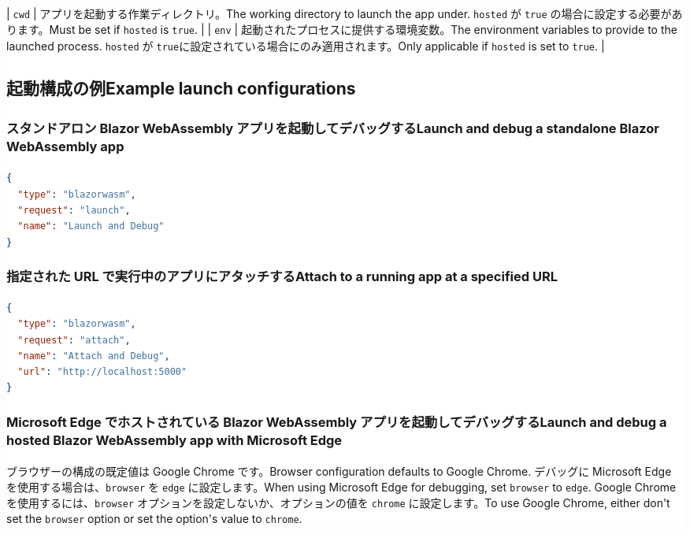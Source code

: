 | `cwd`     | <span data-ttu-id="b3a4a-225">アプリを起動する作業ディレクトリ。</span><span class="sxs-lookup"><span data-stu-id="b3a4a-225">The working directory to launch the app under.</span></span> <span data-ttu-id="b3a4a-226">`hosted` が `true` の場合に設定する必要があります。</span><span class="sxs-lookup"><span data-stu-id="b3a4a-226">Must be set if `hosted` is `true`.</span></span> |
| `env`     | <span data-ttu-id="b3a4a-227">起動されたプロセスに提供する環境変数。</span><span class="sxs-lookup"><span data-stu-id="b3a4a-227">The environment variables to provide to the launched process.</span></span> <span data-ttu-id="b3a4a-228">`hosted` が `true`に設定されている場合にのみ適用されます。</span><span class="sxs-lookup"><span data-stu-id="b3a4a-228">Only applicable if `hosted` is set to `true`.</span></span> |

## <a name="example-launch-configurations"></a><span data-ttu-id="b3a4a-229">起動構成の例</span><span class="sxs-lookup"><span data-stu-id="b3a4a-229">Example launch configurations</span></span>

### <a name="launch-and-debug-a-standalone-no-locblazor-webassembly-app"></a><span data-ttu-id="b3a4a-230">スタンドアロン Blazor WebAssembly アプリを起動してデバッグする</span><span class="sxs-lookup"><span data-stu-id="b3a4a-230">Launch and debug a standalone Blazor WebAssembly app</span></span>

```json
{
  "type": "blazorwasm",
  "request": "launch",
  "name": "Launch and Debug"
}
```

### <a name="attach-to-a-running-app-at-a-specified-url"></a><span data-ttu-id="b3a4a-231">指定された URL で実行中のアプリにアタッチする</span><span class="sxs-lookup"><span data-stu-id="b3a4a-231">Attach to a running app at a specified URL</span></span>

```json
{
  "type": "blazorwasm",
  "request": "attach",
  "name": "Attach and Debug",
  "url": "http://localhost:5000"
}
```

### <a name="launch-and-debug-a-hosted-no-locblazor-webassembly-app-with-microsoft-edge"></a><span data-ttu-id="b3a4a-232">Microsoft Edge でホストされている Blazor WebAssembly アプリを起動してデバッグする</span><span class="sxs-lookup"><span data-stu-id="b3a4a-232">Launch and debug a hosted Blazor WebAssembly app with Microsoft Edge</span></span>

<span data-ttu-id="b3a4a-233">ブラウザーの構成の既定値は Google Chrome です。</span><span class="sxs-lookup"><span data-stu-id="b3a4a-233">Browser configuration defaults to Google Chrome.</span></span> <span data-ttu-id="b3a4a-234">デバッグに Microsoft Edge を使用する場合は、`browser` を `edge` に設定します。</span><span class="sxs-lookup"><span data-stu-id="b3a4a-234">When using Microsoft Edge for debugging, set `browser` to `edge`.</span></span> <span data-ttu-id="b3a4a-235">Google Chrome を使用するには、`browser` オプションを設定しないか、オプションの値を `chrome` に設定します。</span><span class="sxs-lookup"><span data-stu-id="b3a4a-235">To use Google Chrome, either don't set the `browser` option or set the option's value to `chrome`.</span></span>
